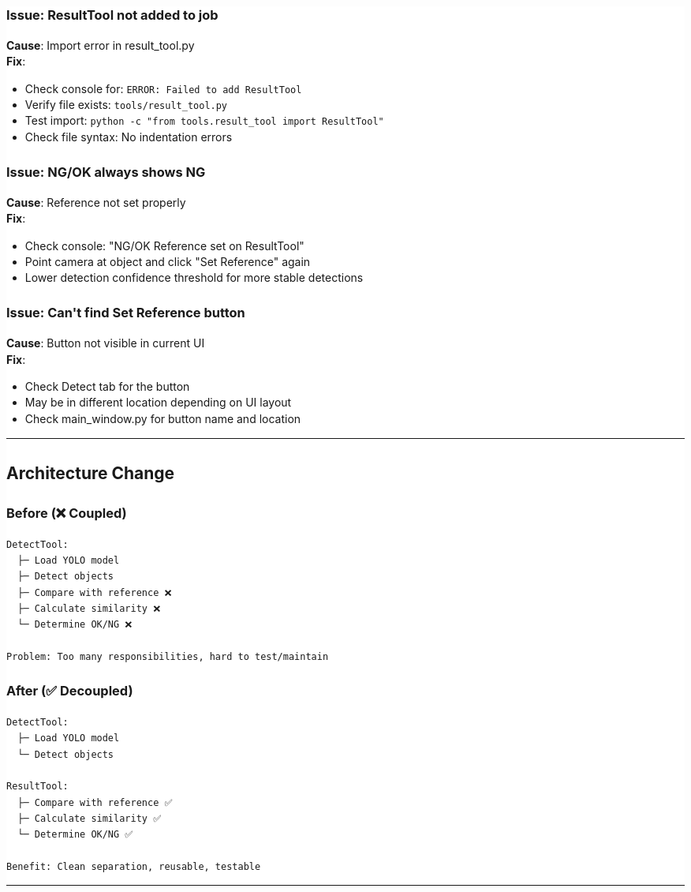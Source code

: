### Issue: ResultTool not added to job

**Cause**: Import error in result_tool.py  
**Fix**:
- Check console for: `ERROR: Failed to add ResultTool`
- Verify file exists: `tools/result_tool.py`
- Test import: `python -c "from tools.result_tool import ResultTool"`
- Check file syntax: No indentation errors

### Issue: NG/OK always shows NG

**Cause**: Reference not set properly  
**Fix**:
- Check console: "NG/OK Reference set on ResultTool"
- Point camera at object and click "Set Reference" again
- Lower detection confidence threshold for more stable detections

### Issue: Can't find Set Reference button

**Cause**: Button not visible in current UI  
**Fix**:
- Check Detect tab for the button
- May be in different location depending on UI layout
- Check main_window.py for button name and location

---

## Architecture Change

### Before (❌ Coupled)
```
DetectTool:
  ├─ Load YOLO model
  ├─ Detect objects
  ├─ Compare with reference ❌
  ├─ Calculate similarity ❌
  └─ Determine OK/NG ❌
  
Problem: Too many responsibilities, hard to test/maintain
```

### After (✅ Decoupled)
```
DetectTool:
  ├─ Load YOLO model
  └─ Detect objects

ResultTool:
  ├─ Compare with reference ✅
  ├─ Calculate similarity ✅
  └─ Determine OK/NG ✅
  
Benefit: Clean separation, reusable, testable
```

---